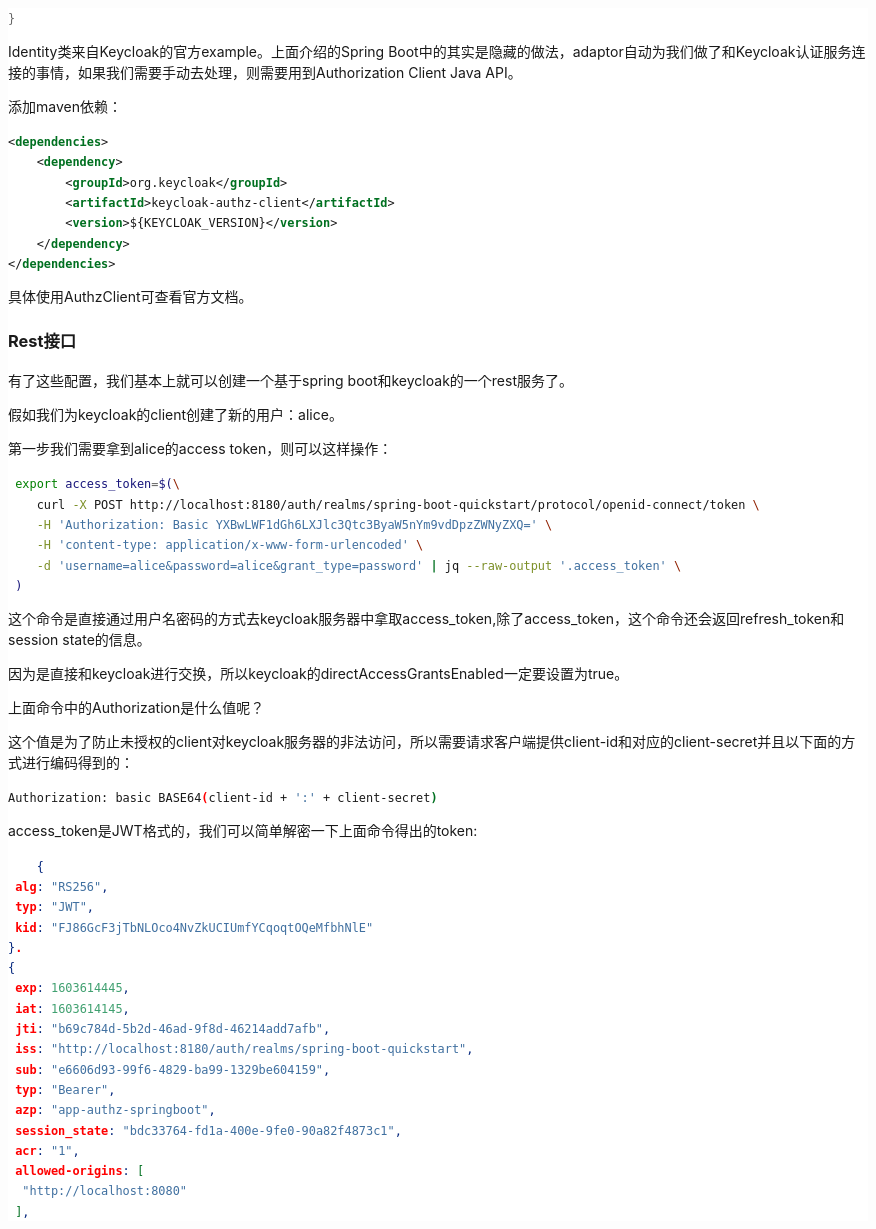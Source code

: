 ```java
}
```

Identity类来自Keycloak的官方example。上面介绍的Spring Boot中的其实是隐藏的做法，adaptor自动为我们做了和Keycloak认证服务连接的事情，如果我们需要手动去处理，则需要用到Authorization Client Java API。

添加maven依赖：

```xml
<dependencies>
    <dependency>
        <groupId>org.keycloak</groupId>
        <artifactId>keycloak-authz-client</artifactId>
        <version>${KEYCLOAK_VERSION}</version>
    </dependency>
</dependencies>
```

具体使用AuthzClient可查看官方文档。

### Rest接口

有了这些配置，我们基本上就可以创建一个基于spring boot和keycloak的一个rest服务了。

假如我们为keycloak的client创建了新的用户：alice。

第一步我们需要拿到alice的access token，则可以这样操作：

```sh
 export access_token=$(\
    curl -X POST http://localhost:8180/auth/realms/spring-boot-quickstart/protocol/openid-connect/token \
    -H 'Authorization: Basic YXBwLWF1dGh6LXJlc3Qtc3ByaW5nYm9vdDpzZWNyZXQ=' \
    -H 'content-type: application/x-www-form-urlencoded' \
    -d 'username=alice&password=alice&grant_type=password' | jq --raw-output '.access_token' \
 )
```

这个命令是直接通过用户名密码的方式去keycloak服务器中拿取access_token,除了access_token，这个命令还会返回refresh_token和session state的信息。

因为是直接和keycloak进行交换，所以keycloak的directAccessGrantsEnabled一定要设置为true。

上面命令中的Authorization是什么值呢？

这个值是为了防止未授权的client对keycloak服务器的非法访问，所以需要请求客户端提供client-id和对应的client-secret并且以下面的方式进行编码得到的：

```sh
Authorization: basic BASE64(client-id + ':' + client-secret)
```

access_token是JWT格式的，我们可以简单解密一下上面命令得出的token:

```json
    {
 alg: "RS256",
 typ: "JWT",
 kid: "FJ86GcF3jTbNLOco4NvZkUCIUmfYCqoqtOQeMfbhNlE"
}.
{
 exp: 1603614445,
 iat: 1603614145,
 jti: "b69c784d-5b2d-46ad-9f8d-46214add7afb",
 iss: "http://localhost:8180/auth/realms/spring-boot-quickstart",
 sub: "e6606d93-99f6-4829-ba99-1329be604159",
 typ: "Bearer",
 azp: "app-authz-springboot",
 session_state: "bdc33764-fd1a-400e-9fe0-90a82f4873c1",
 acr: "1",
 allowed-origins: [
  "http://localhost:8080"
 ],
```